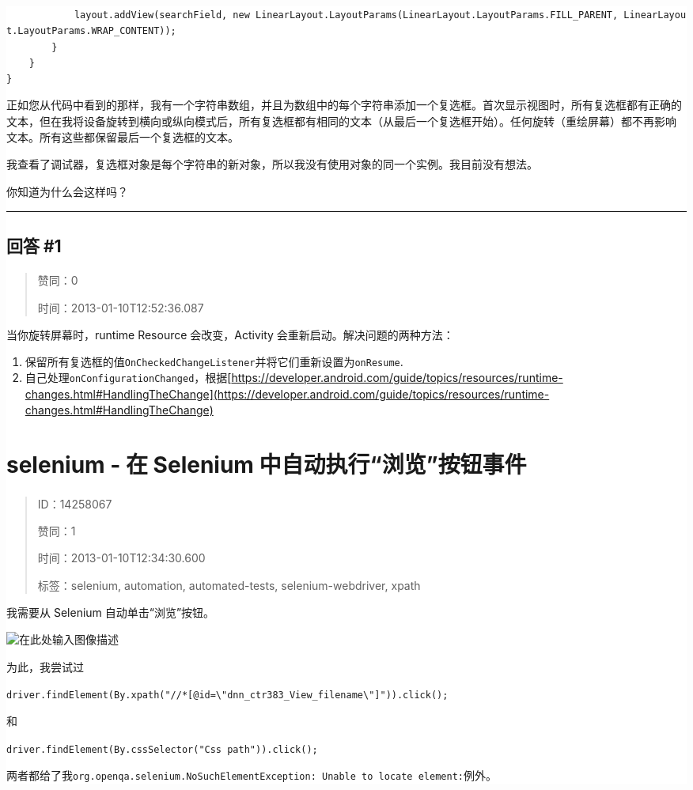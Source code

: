 ```
            layout.addView(searchField, new LinearLayout.LayoutParams(LinearLayout.LayoutParams.FILL_PARENT, LinearLayout.LayoutParams.WRAP_CONTENT));
        }
    }
} 
```

正如您从代码中看到的那样，我有一个字符串数组，并且为数组中的每个字符串添加一个复选框。首次显示视图时，所有复选框都有正确的文本，但在我将设备旋转到横向或纵向模式后，所有复选框都有相同的文本（从最后一个复选框开始）。任何旋转（重绘屏幕）都不再影响文本。所有这些都保留最后一个复选框的文本。

我查看了调试器，复选框对象是每个字符串的新对象，所以我没有使用对象的同一个实例。我目前没有想法。

你知道为什么会这样吗？

* * *

## 回答 #1

> 赞同：0
> 
> 时间：2013-01-10T12:52:36.087

当你旋转屏幕时，runtime Resource 会改变，Activity 会重新启动。解决问题的两种方法：

1.  保留所有复选框的值`OnCheckedChangeListener`并将它们重新设置为`onResume`.
2.  自己处理`onConfigurationChanged`，根据[https://developer.android.com/guide/topics/resources/runtime-changes.html#HandlingTheChange](https://developer.android.com/guide/topics/resources/runtime-changes.html#HandlingTheChange)

# selenium - 在 Selenium 中自动执行“浏览”按钮事件

> ID：14258067
> 
> 赞同：1
> 
> 时间：2013-01-10T12:34:30.600
> 
> 标签：selenium, automation, automated-tests, selenium-webdriver, xpath

我需要从 Selenium 自动单击“浏览”按钮。

![在此处输入图像描述](../Images/e2dca7f01641cbcd3dc9667f9b9ba2ef.png)

为此，我尝试过

```
driver.findElement(By.xpath("//*[@id=\"dnn_ctr383_View_filename\"]")).click(); 
```

和

```
driver.findElement(By.cssSelector("Css path")).click(); 
```

两者都给了我`org.openqa.selenium.NoSuchElementException: Unable to locate element:`例外。
